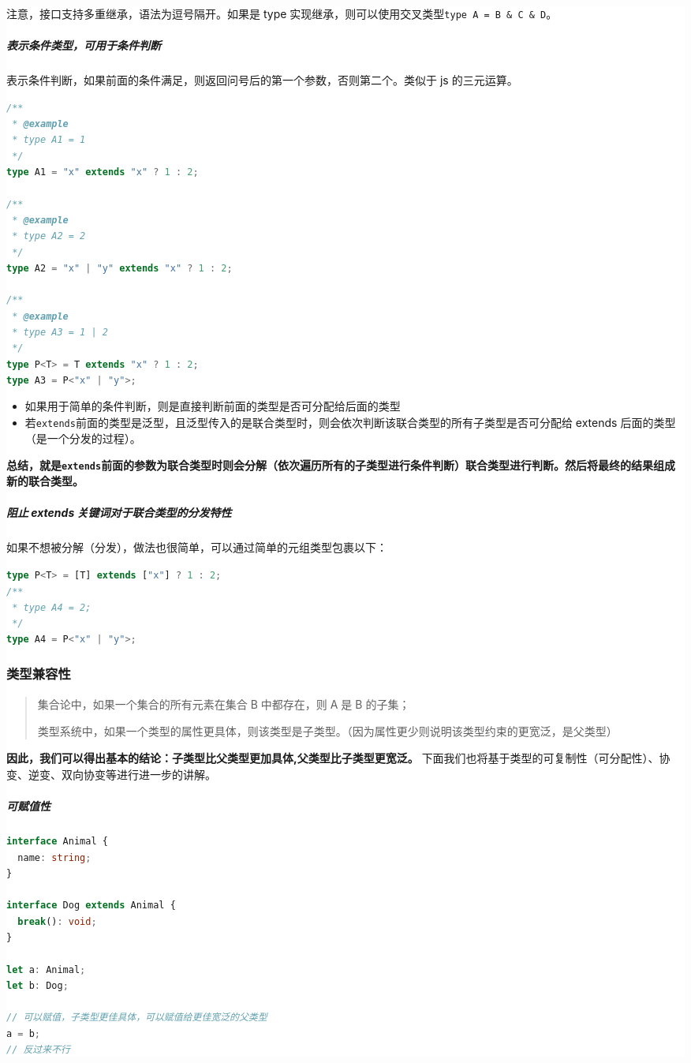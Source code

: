 注意，接口支持多重继承，语法为逗号隔开。如果是 type 实现继承，则可以使用交叉类型`type A = B & C & D`。

##### 表示条件类型，可用于条件判断

表示条件判断，如果前面的条件满足，则返回问号后的第一个参数，否则第二个。类似于 js 的三元运算。

```ts
/**
 * @example
 * type A1 = 1
 */
type A1 = "x" extends "x" ? 1 : 2;

/**
 * @example
 * type A2 = 2
 */
type A2 = "x" | "y" extends "x" ? 1 : 2;

/**
 * @example
 * type A3 = 1 | 2
 */
type P<T> = T extends "x" ? 1 : 2;
type A3 = P<"x" | "y">;
```

- 如果用于简单的条件判断，则是直接判断前面的类型是否可分配给后面的类型
- 若`extends`前面的类型是泛型，且泛型传入的是联合类型时，则会依次判断该联合类型的所有子类型是否可分配给 extends 后面的类型（是一个分发的过程）。

**总结，就是`extends`前面的参数为联合类型时则会分解（依次遍历所有的子类型进行条件判断）联合类型进行判断。然后将最终的结果组成新的联合类型。**

##### 阻止 extends 关键词对于联合类型的分发特性

如果不想被分解（分发），做法也很简单，可以通过简单的元组类型包裹以下：

```ts
type P<T> = [T] extends ["x"] ? 1 : 2;
/**
 * type A4 = 2;
 */
type A4 = P<"x" | "y">;
```

### 类型兼容性

> 集合论中，如果一个集合的所有元素在集合 B 中都存在，则 A 是 B 的子集；
>
> 类型系统中，如果一个类型的属性更具体，则该类型是子类型。（因为属性更少则说明该类型约束的更宽泛，是父类型）

**因此，我们可以得出基本的结论：子类型比父类型更加具体,父类型比子类型更宽泛。** 下面我们也将基于类型的可复制性（可分配性）、协变、逆变、双向协变等进行进一步的讲解。

##### 可赋值性

```ts
interface Animal {
  name: string;
}

interface Dog extends Animal {
  break(): void;
}

let a: Animal;
let b: Dog;

// 可以赋值，子类型更佳具体，可以赋值给更佳宽泛的父类型
a = b;
// 反过来不行
```

  [index: string]: string;
  [index: number]: string;
  [p in Keys]: any;
  [P in K]: T[P];
  [P in K]: T;
  [P in K]: T[P];
  [P in K]: T;